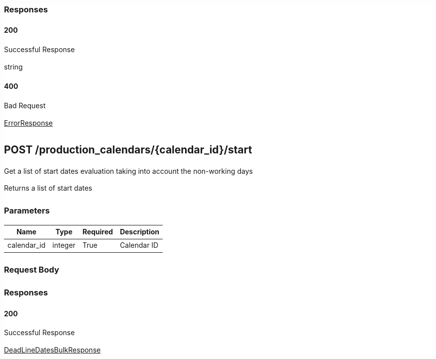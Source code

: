 
### Responses

#### 200


Successful Response


string







#### 400


Bad Request


[ErrorResponse](#errorresponse)







## POST /production_calendars/{calendar_id}/start

Get a list of start dates evaluation taking into account the non-working days

Returns a list of start dates


### Parameters

| Name | Type | Required | Description |
|------|------|----------|-------------|
| calendar_id | integer | True | Calendar ID |


### Request Body









### Responses

#### 200


Successful Response


[DeadLineDatesBulkResponse](#deadlinedatesbulkresponse)


